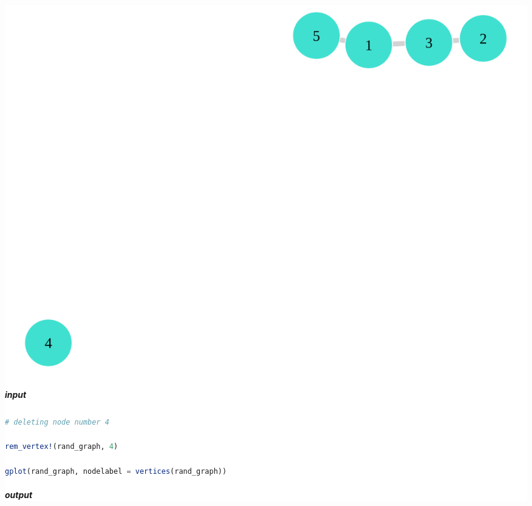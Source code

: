 ![Figure 1](fig/graph_14_0.svg)



##### _input_

```julia
# deleting node number 4

rem_vertex!(rand_graph, 4)

gplot(rand_graph, nodelabel = vertices(rand_graph))
```


##### _output_
